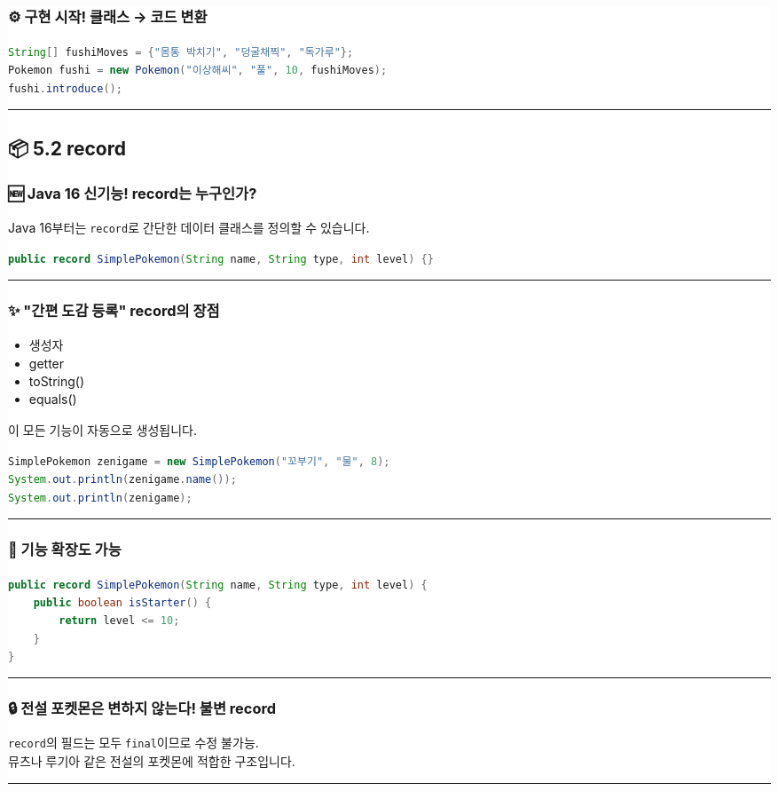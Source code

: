 ### ⚙️ 구현 시작! 클래스 → 코드 변환

```java
String[] fushiMoves = {"몸통 박치기", "덩굴채찍", "독가루"};
Pokemon fushi = new Pokemon("이상해씨", "풀", 10, fushiMoves);
fushi.introduce();
```

---

## 📦 5.2 record

### 🆕 Java 16 신기능! record는 누구인가?

Java 16부터는 `record`로 간단한 데이터 클래스를 정의할 수 있습니다.

```java
public record SimplePokemon(String name, String type, int level) {}
```

---

### ✨ "간편 도감 등록" record의 장점

- 생성자
- getter
- toString()
- equals()

이 모든 기능이 자동으로 생성됩니다.

```java
SimplePokemon zenigame = new SimplePokemon("꼬부기", "물", 8);
System.out.println(zenigame.name());
System.out.println(zenigame);
```

---

### 🧠 기능 확장도 가능

```java
public record SimplePokemon(String name, String type, int level) {
    public boolean isStarter() {
        return level <= 10;
    }
}
```

---

### 🔒 전설 포켓몬은 변하지 않는다! 불변 record

`record`의 필드는 모두 `final`이므로 수정 불가능.  
뮤츠나 루기아 같은 전설의 포켓몬에 적합한 구조입니다.

---